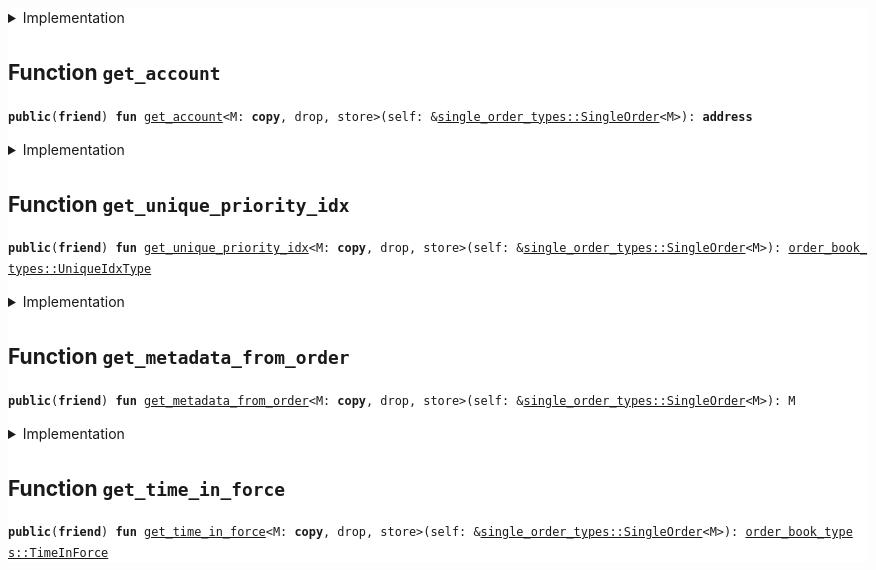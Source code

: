 

<details><summary>Implementation</summary></details>

<a id="0x7_single_order_types_get_account"></a>

## Function `get_account`



<pre><code><b>public</b>(<b>friend</b>) <b>fun</b> <a href="single_order_types.md#0x7_single_order_types_get_account">get_account</a>&lt;M: <b>copy</b>, drop, store&gt;(self: &<a href="single_order_types.md#0x7_single_order_types_SingleOrder">single_order_types::SingleOrder</a>&lt;M&gt;): <b>address</b>
</code></pre>



<details><summary>Implementation</summary></details>

<a id="0x7_single_order_types_get_unique_priority_idx"></a>

## Function `get_unique_priority_idx`



<pre><code><b>public</b>(<b>friend</b>) <b>fun</b> <a href="single_order_types.md#0x7_single_order_types_get_unique_priority_idx">get_unique_priority_idx</a>&lt;M: <b>copy</b>, drop, store&gt;(self: &<a href="single_order_types.md#0x7_single_order_types_SingleOrder">single_order_types::SingleOrder</a>&lt;M&gt;): <a href="order_book_types.md#0x7_order_book_types_UniqueIdxType">order_book_types::UniqueIdxType</a>
</code></pre>



<details><summary>Implementation</summary></details>

<a id="0x7_single_order_types_get_metadata_from_order"></a>

## Function `get_metadata_from_order`



<pre><code><b>public</b>(<b>friend</b>) <b>fun</b> <a href="single_order_types.md#0x7_single_order_types_get_metadata_from_order">get_metadata_from_order</a>&lt;M: <b>copy</b>, drop, store&gt;(self: &<a href="single_order_types.md#0x7_single_order_types_SingleOrder">single_order_types::SingleOrder</a>&lt;M&gt;): M
</code></pre>



<details><summary>Implementation</summary></details>

<a id="0x7_single_order_types_get_time_in_force"></a>

## Function `get_time_in_force`



<pre><code><b>public</b>(<b>friend</b>) <b>fun</b> <a href="single_order_types.md#0x7_single_order_types_get_time_in_force">get_time_in_force</a>&lt;M: <b>copy</b>, drop, store&gt;(self: &<a href="single_order_types.md#0x7_single_order_types_SingleOrder">single_order_types::SingleOrder</a>&lt;M&gt;): <a href="order_book_types.md#0x7_order_book_types_TimeInForce">order_book_types::TimeInForce</a>
</code></pre>
